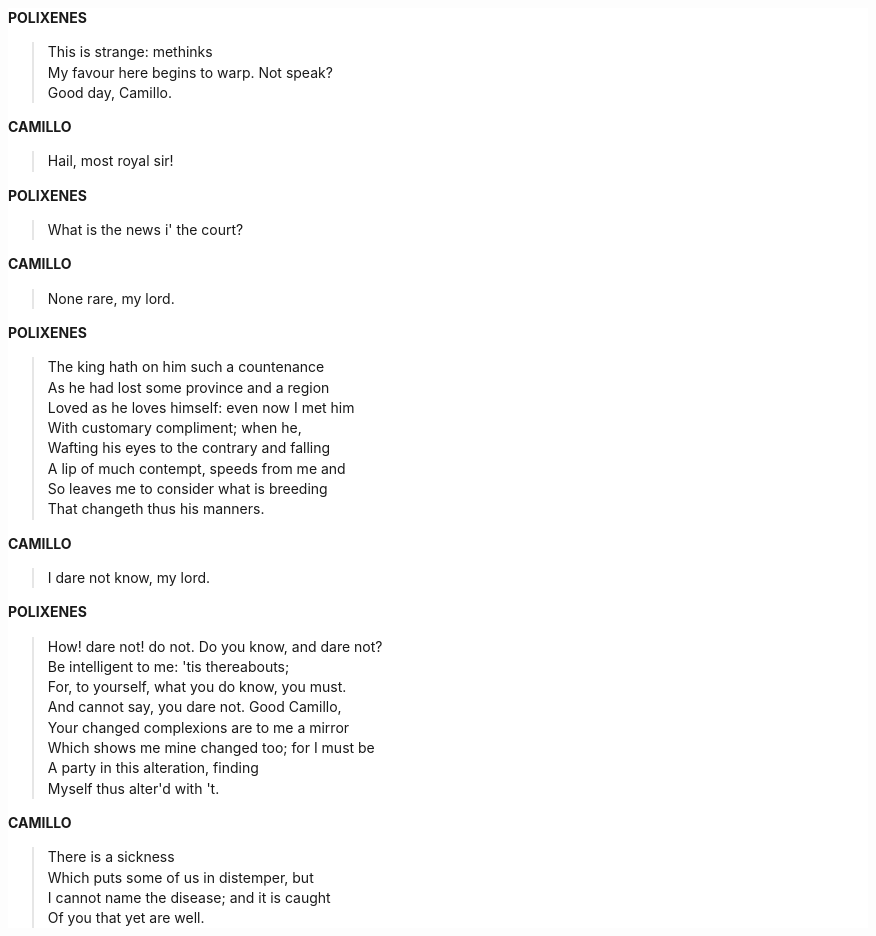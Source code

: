 <A NAME=speech87><b>POLIXENES</b></a>
<blockquote>
<A NAME=425>This is strange: methinks</A><br>
<A NAME=426>My favour here begins to warp. Not speak?</A><br>
<A NAME=427>Good day, Camillo.</A><br>
</blockquote>

<A NAME=speech88><b>CAMILLO</b></a>
<blockquote>
<A NAME=428>                  Hail, most royal sir!</A><br>
</blockquote>

<A NAME=speech89><b>POLIXENES</b></a>
<blockquote>
<A NAME=429>What is the news i' the court?</A><br>
</blockquote>

<A NAME=speech90><b>CAMILLO</b></a>
<blockquote>
<A NAME=430>None rare, my lord.</A><br>
</blockquote>

<A NAME=speech91><b>POLIXENES</b></a>
<blockquote>
<A NAME=431>The king hath on him such a countenance</A><br>
<A NAME=432>As he had lost some province and a region</A><br>
<A NAME=433>Loved as he loves himself: even now I met him</A><br>
<A NAME=434>With customary compliment; when he,</A><br>
<A NAME=435>Wafting his eyes to the contrary and falling</A><br>
<A NAME=436>A lip of much contempt, speeds from me and</A><br>
<A NAME=437>So leaves me to consider what is breeding</A><br>
<A NAME=438>That changeth thus his manners.</A><br>
</blockquote>

<A NAME=speech92><b>CAMILLO</b></a>
<blockquote>
<A NAME=439>I dare not know, my lord.</A><br>
</blockquote>

<A NAME=speech93><b>POLIXENES</b></a>
<blockquote>
<A NAME=440>How! dare not! do not. Do you know, and dare not?</A><br>
<A NAME=441>Be intelligent to me: 'tis thereabouts;</A><br>
<A NAME=442>For, to yourself, what you do know, you must.</A><br>
<A NAME=443>And cannot say, you dare not. Good Camillo,</A><br>
<A NAME=444>Your changed complexions are to me a mirror</A><br>
<A NAME=445>Which shows me mine changed too; for I must be</A><br>
<A NAME=446>A party in this alteration, finding</A><br>
<A NAME=447>Myself thus alter'd with 't.</A><br>
</blockquote>

<A NAME=speech94><b>CAMILLO</b></a>
<blockquote>
<A NAME=448>There is a sickness</A><br>
<A NAME=449>Which puts some of us in distemper, but</A><br>
<A NAME=450>I cannot name the disease; and it is caught</A><br>
<A NAME=451>Of you that yet are well.</A><br>
</blockquote>
